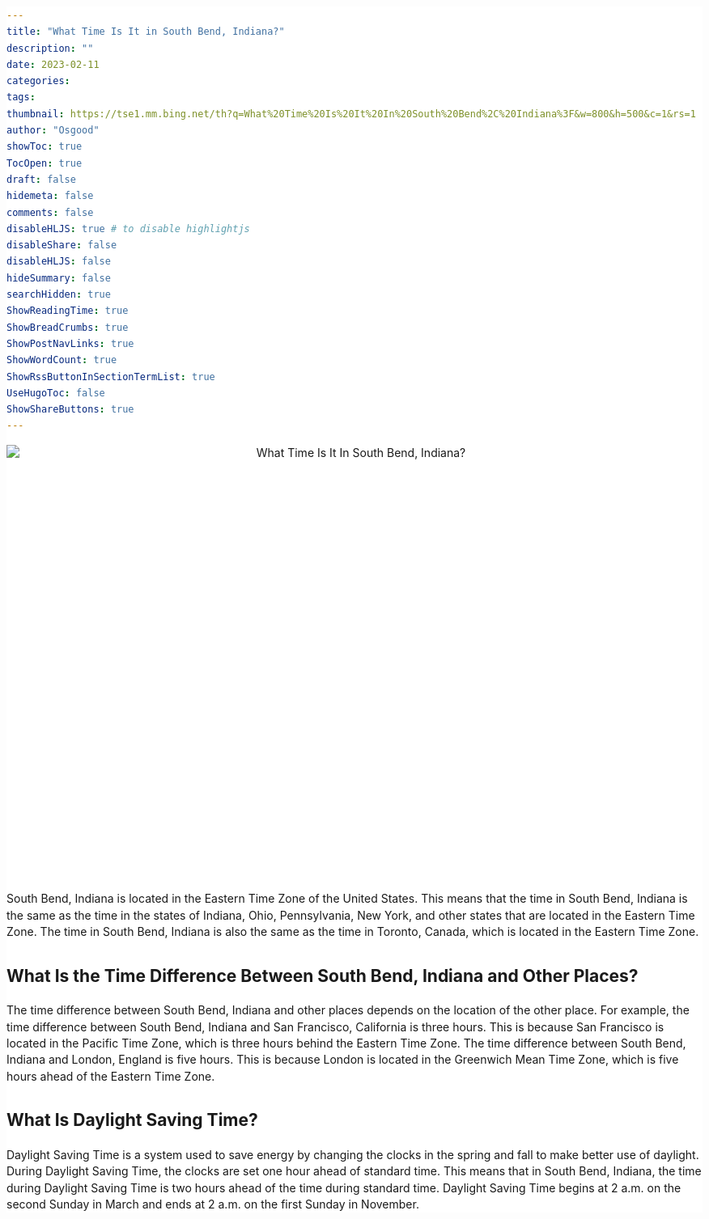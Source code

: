 ```yaml
---
title: "What Time Is It in South Bend, Indiana?"
description: ""
date: 2023-02-11
categories: 
tags: 
thumbnail: https://tse1.mm.bing.net/th?q=What%20Time%20Is%20It%20In%20South%20Bend%2C%20Indiana%3F&w=800&h=500&c=1&rs=1
author: "Osgood"
showToc: true
TocOpen: true
draft: false
hidemeta: false
comments: false
disableHLJS: true # to disable highlightjs
disableShare: false
disableHLJS: false
hideSummary: false
searchHidden: true
ShowReadingTime: true
ShowBreadCrumbs: true
ShowPostNavLinks: true
ShowWordCount: true
ShowRssButtonInSectionTermList: true
UseHugoToc: false
ShowShareButtons: true
---
```


<center>
	<img src="https://tse1.mm.bing.net/th?q=What%20Time%20Is%20It%20In%20South%20Bend%2C%20Indiana%3F&w=800&h=500&c=1&rs=1" alt="What Time Is It In South Bend, Indiana?" width="800" height="500" style="display: block; width: 100%; height: auto">
</center>

<p>South Bend, Indiana is located in the Eastern Time Zone of the United States. This means that the time in South Bend, Indiana is the same as the time in the states of Indiana, Ohio, Pennsylvania, New York, and other states that are located in the Eastern Time Zone. The time in South Bend, Indiana is also the same as the time in Toronto, Canada, which is located in the Eastern Time Zone.</p>

<h2>What Is the Time Difference Between South Bend, Indiana and Other Places?</h2>

<p>The time difference between South Bend, Indiana and other places depends on the location of the other place. For example, the time difference between South Bend, Indiana and San Francisco, California is three hours. This is because San Francisco is located in the Pacific Time Zone, which is three hours behind the Eastern Time Zone. The time difference between South Bend, Indiana and London, England is five hours. This is because London is located in the Greenwich Mean Time Zone, which is five hours ahead of the Eastern Time Zone.</p>

<h2>What Is Daylight Saving Time?</h2>

<p>Daylight Saving Time is a system used to save energy by changing the clocks in the spring and fall to make better use of daylight. During Daylight Saving Time, the clocks are set one hour ahead of standard time. This means that in South Bend, Indiana, the time during Daylight Saving Time is two hours ahead of the time during standard time. Daylight Saving Time begins at 2 a.m. on the second Sunday in March and ends at 2 a.m. on the first Sunday in November.</p>
